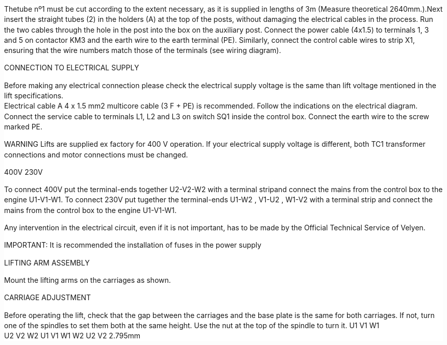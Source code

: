 Thetube nº1 must be cut according to the extent necessary, as it 
is supplied in lengths of 3m (Measure theoretical 2640mm.).Next 
insert the straight tubes (2) in the holders (A) at the top of the posts, 
without damaging the electrical cables in the process. Run the two cables through the hole in the post into the box on 
the auxiliary post. Connect the power cable (4x1.5) to terminals 1, 3 
and 5 on contactor KM3 and the earth wire to the earth terminal (PE). 
Similarly, connect the control cable wires to strip X1, ensuring that the 
wire numbers match those of the terminals (see wiring diagram). 
 
 
 
CONNECTION TO ELECTRICAL SUPPLY 
 
Before making any electrical connection 
please check the electrical supply voltage is the 
same than lift voltage mentioned in the lift 
specifications.  
Electrical cable A 4 x 1.5 mm2 multicore cable 
(3 F + PE) is recommended. Follow the indications 
on the electrical diagram. 
Connect the service cable to terminals L1, L2 
and L3 on switch SQ1 inside the control box. 
Connect the earth wire to the screw marked PE. 
 
WARNING 
Lifts are supplied ex factory for 400 V operation. If your 
electrical supply voltage is different, both TC1 transformer 
connections and motor connections must be changed. 
 
400V   230V 
   
           
 
To connect 400V put the terminal-ends together U2-V2-W2 with 
a terminal stripand connect the mains from the control box to the 
engine U1-V1-W1. 
To connect 230V put tugether the terminal-ends U1-W2 , V1-U2 
, W1-V2 with a terminal strip and connect the mains from the control 
box to the engine U1-V1-W1. 
 
 
Any intervention in the electrical circuit, even if it is not 
important, has to be made by the Official Technical Service of 
Velyen. 
 
IMPORTANT: It is recommended the installation of fuses in 
the power supply 
 
 
 
LIFTING ARM ASSEMBLY 
 
Mount the lifting arms on the carriages as shown. 
 
 
 
CARRIAGE ADJUSTMENT 
 
Before operating the lift, check that the gap between the 
carriages and the base plate is the same for both carriages. If not, 
turn one of the spindles to set them both at the same height. Use the 
nut at the top of the spindle to turn it. 
U1          V1           W1  
U2          V2           W2  U1          V1           W1  W2          U2           V2  2.795mm 
